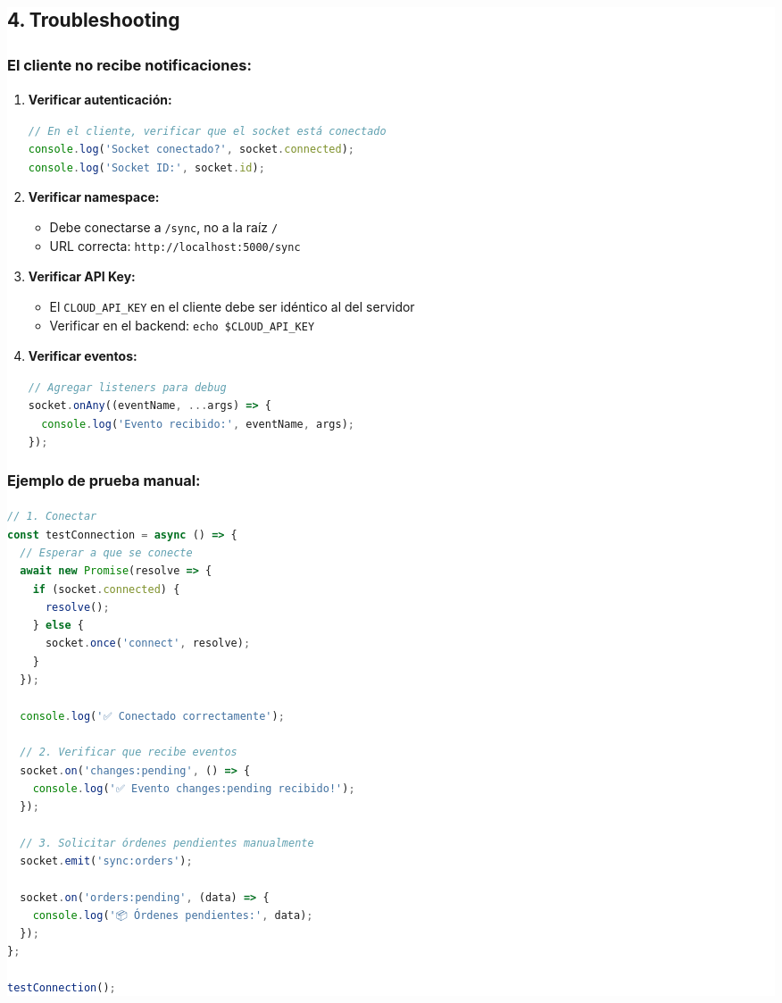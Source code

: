 ## 4. Troubleshooting

### El cliente no recibe notificaciones:

1. **Verificar autenticación:**
   ```javascript
   // En el cliente, verificar que el socket está conectado
   console.log('Socket conectado?', socket.connected);
   console.log('Socket ID:', socket.id);
   ```

2. **Verificar namespace:**
   - Debe conectarse a `/sync`, no a la raíz `/`
   - URL correcta: `http://localhost:5000/sync`

3. **Verificar API Key:**
   - El `CLOUD_API_KEY` en el cliente debe ser idéntico al del servidor
   - Verificar en el backend: `echo $CLOUD_API_KEY`

4. **Verificar eventos:**
   ```javascript
   // Agregar listeners para debug
   socket.onAny((eventName, ...args) => {
     console.log('Evento recibido:', eventName, args);
   });
   ```

### Ejemplo de prueba manual:

```javascript
// 1. Conectar
const testConnection = async () => {
  // Esperar a que se conecte
  await new Promise(resolve => {
    if (socket.connected) {
      resolve();
    } else {
      socket.once('connect', resolve);
    }
  });
  
  console.log('✅ Conectado correctamente');
  
  // 2. Verificar que recibe eventos
  socket.on('changes:pending', () => {
    console.log('✅ Evento changes:pending recibido!');
  });
  
  // 3. Solicitar órdenes pendientes manualmente
  socket.emit('sync:orders');
  
  socket.on('orders:pending', (data) => {
    console.log('📦 Órdenes pendientes:', data);
  });
};

testConnection();
```
